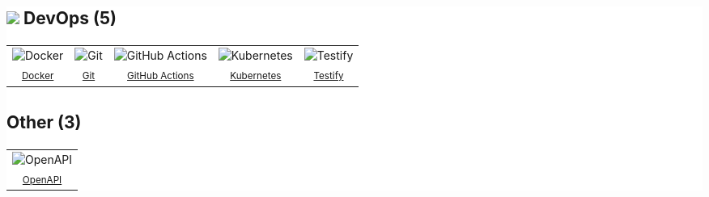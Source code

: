 </tr>
</table>

## <img src='https://img.stackshare.io/devops.svg'/> DevOps (5)
<table><tr>
  <td align='center'>
  <img width='36' height='36' src='https://img.stackshare.io/service/586/n4u37v9t_400x400.png' alt='Docker'>
  <br>
  <sub><a href="https://www.docker.com/">Docker</a></sub>
  <br>
  <sub></sub>
</td>

<td align='center'>
  <img width='36' height='36' src='https://img.stackshare.io/service/1046/git.png' alt='Git'>
  <br>
  <sub><a href="http://git-scm.com/">Git</a></sub>
  <br>
  <sub></sub>
</td>

<td align='center'>
  <img width='36' height='36' src='https://img.stackshare.io/service/11563/actions.png' alt='GitHub Actions'>
  <br>
  <sub><a href="https://github.com/features/actions">GitHub Actions</a></sub>
  <br>
  <sub></sub>
</td>

<td align='center'>
  <img width='36' height='36' src='https://img.stackshare.io/service/1885/21_d3cvM.png' alt='Kubernetes'>
  <br>
  <sub><a href="http://kubernetes.io/">Kubernetes</a></sub>
  <br>
  <sub></sub>
</td>

<td align='center'>
  <img width='36' height='36' src='https://img.stackshare.io/service/8695/stretchr.png' alt='Testify'>
  <br>
  <sub><a href="https://github.com/stretchr/testify">Testify</a></sub>
  <br>
  <sub></sub>
</td>

</tr>
</table>

## Other (3)
<table><tr>
  <td align='center'>
  <img width='36' height='36' src='https://img.stackshare.io/service/9792/L8C2-2bd_400x400.jpg' alt='OpenAPI'>
  <br>
  <sub><a href="https://www.openapis.org/">OpenAPI</a></sub>
  <br>
  <sub></sub>
</td>
